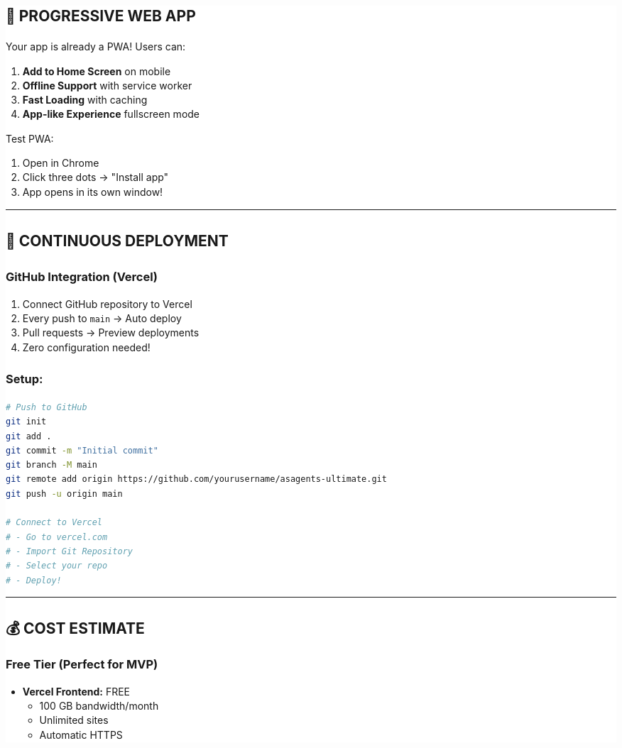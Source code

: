 ## 📱 PROGRESSIVE WEB APP

Your app is already a PWA! Users can:

1. **Add to Home Screen** on mobile
2. **Offline Support** with service worker
3. **Fast Loading** with caching
4. **App-like Experience** fullscreen mode

Test PWA:
1. Open in Chrome
2. Click three dots → "Install app"
3. App opens in its own window!

---

## 🔄 CONTINUOUS DEPLOYMENT

### GitHub Integration (Vercel)

1. Connect GitHub repository to Vercel
2. Every push to `main` → Auto deploy
3. Pull requests → Preview deployments
4. Zero configuration needed!

### Setup:
```bash
# Push to GitHub
git init
git add .
git commit -m "Initial commit"
git branch -M main
git remote add origin https://github.com/yourusername/asagents-ultimate.git
git push -u origin main

# Connect to Vercel
# - Go to vercel.com
# - Import Git Repository
# - Select your repo
# - Deploy!
```

---

## 💰 COST ESTIMATE

### Free Tier (Perfect for MVP)
- **Vercel Frontend:** FREE
  - 100 GB bandwidth/month
  - Unlimited sites
  - Automatic HTTPS

